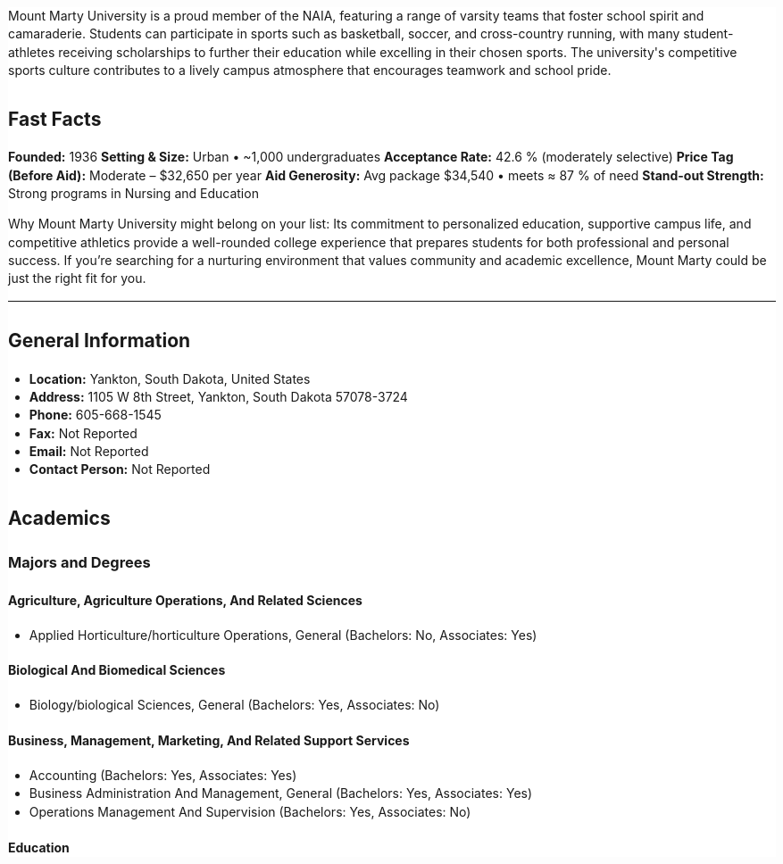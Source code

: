 Mount Marty University is a proud member of the NAIA, featuring a range of varsity teams that foster school spirit and camaraderie. Students can participate in sports such as basketball, soccer, and cross-country running, with many student-athletes receiving scholarships to further their education while excelling in their chosen sports. The university's competitive sports culture contributes to a lively campus atmosphere that encourages teamwork and school pride.

## Fast Facts
**Founded:** 1936
**Setting & Size:** Urban • ~1,000 undergraduates
**Acceptance Rate:** 42.6 % (moderately selective)
**Price Tag (Before Aid):** Moderate – $32,650 per year
**Aid Generosity:** Avg package $34,540 • meets ≈ 87 % of need
**Stand-out Strength:** Strong programs in Nursing and Education

Why Mount Marty University might belong on your list: Its commitment to personalized education, supportive campus life, and competitive athletics provide a well-rounded college experience that prepares students for both professional and personal success. If you’re searching for a nurturing environment that values community and academic excellence, Mount Marty could be just the right fit for you.

---

## General Information

- **Location:** Yankton, South Dakota, United States
- **Address:** 1105 W 8th Street, Yankton, South Dakota 57078-3724
- **Phone:** 605-668-1545
- **Fax:** Not Reported
- **Email:** Not Reported
- **Contact Person:** Not Reported

## Academics

### Majors and Degrees

#### Agriculture, Agriculture Operations, And Related Sciences

- Applied Horticulture/horticulture Operations, General (Bachelors: No, Associates: Yes)

#### Biological And Biomedical Sciences

- Biology/biological Sciences, General (Bachelors: Yes, Associates: No)

#### Business, Management, Marketing, And Related Support Services

- Accounting (Bachelors: Yes, Associates: Yes)
- Business Administration And Management, General (Bachelors: Yes, Associates: Yes)
- Operations Management And Supervision (Bachelors: Yes, Associates: No)

#### Education
